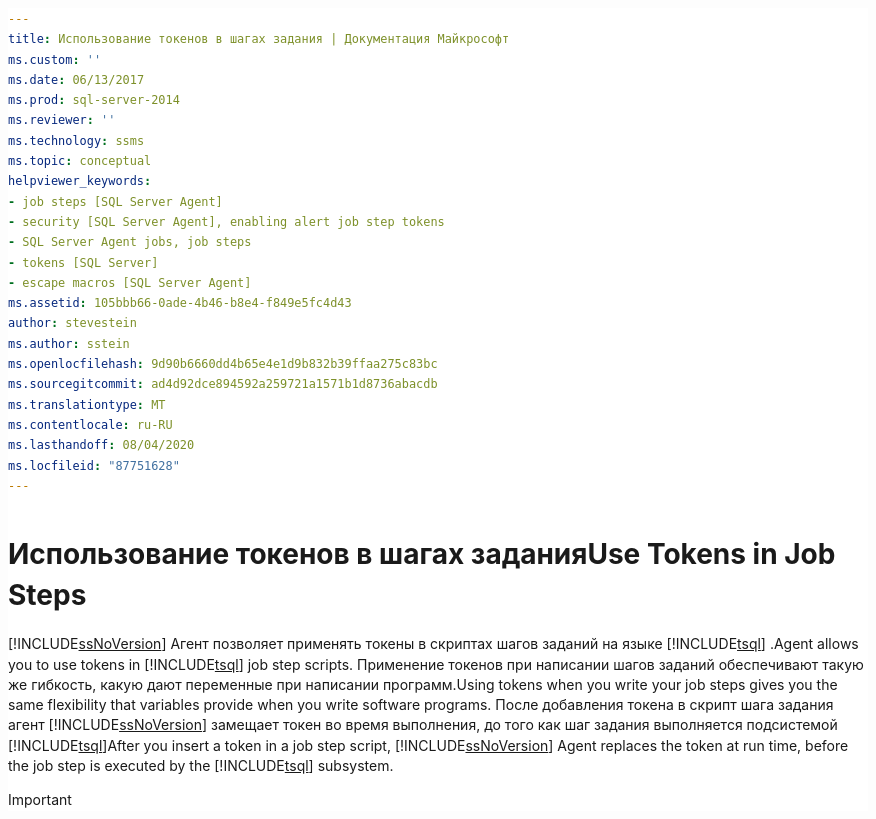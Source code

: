 ```yaml
---
title: Использование токенов в шагах задания | Документация Майкрософт
ms.custom: ''
ms.date: 06/13/2017
ms.prod: sql-server-2014
ms.reviewer: ''
ms.technology: ssms
ms.topic: conceptual
helpviewer_keywords:
- job steps [SQL Server Agent]
- security [SQL Server Agent], enabling alert job step tokens
- SQL Server Agent jobs, job steps
- tokens [SQL Server]
- escape macros [SQL Server Agent]
ms.assetid: 105bbb66-0ade-4b46-b8e4-f849e5fc4d43
author: stevestein
ms.author: sstein
ms.openlocfilehash: 9d90b6660dd4b65e4e1d9b832b39ffaa275c83bc
ms.sourcegitcommit: ad4d92dce894592a259721a1571b1d8736abacdb
ms.translationtype: MT
ms.contentlocale: ru-RU
ms.lasthandoff: 08/04/2020
ms.locfileid: "87751628"
---
```

# <a name="use-tokens-in-job-steps"></a><span data-ttu-id="3928a-102">Использование токенов в шагах задания</span><span class="sxs-lookup"><span data-stu-id="3928a-102">Use Tokens in Job Steps</span></span>
  [!INCLUDE[ssNoVersion](../../includes/ssnoversion-md.md)] <span data-ttu-id="3928a-103">Агент позволяет применять токены в скриптах шагов заданий на языке [!INCLUDE[tsql](../../includes/tsql-md.md)] .</span><span class="sxs-lookup"><span data-stu-id="3928a-103">Agent allows you to use tokens in [!INCLUDE[tsql](../../includes/tsql-md.md)] job step scripts.</span></span> <span data-ttu-id="3928a-104">Применение токенов при написании шагов заданий обеспечивают такую же гибкость, какую дают переменные при написании программ.</span><span class="sxs-lookup"><span data-stu-id="3928a-104">Using tokens when you write your job steps gives you the same flexibility that variables provide when you write software programs.</span></span> <span data-ttu-id="3928a-105">После добавления токена в скрипт шага задания агент [!INCLUDE[ssNoVersion](../../includes/ssnoversion-md.md)] замещает токен во время выполнения, до того как шаг задания выполняется подсистемой [!INCLUDE[tsql](../../includes/tsql-md.md)]</span><span class="sxs-lookup"><span data-stu-id="3928a-105">After you insert a token in a job step script, [!INCLUDE[ssNoVersion](../../includes/ssnoversion-md.md)] Agent replaces the token at run time, before the job step is executed by the [!INCLUDE[tsql](../../includes/tsql-md.md)] subsystem.</span></span>  
  
> [!IMPORTANT]  